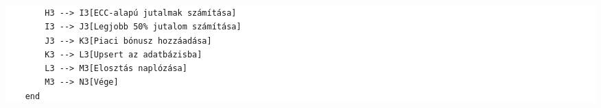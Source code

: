 ```mermaid
        H3 --> I3[ECC-alapú jutalmak számítása]
        I3 --> J3[Legjobb 50% jutalom számítása]
        J3 --> K3[Piaci bónusz hozzáadása]
        K3 --> L3[Upsert az adatbázisba]
        L3 --> M3[Elosztás naplózása]
        M3 --> N3[Vége]
    end
```